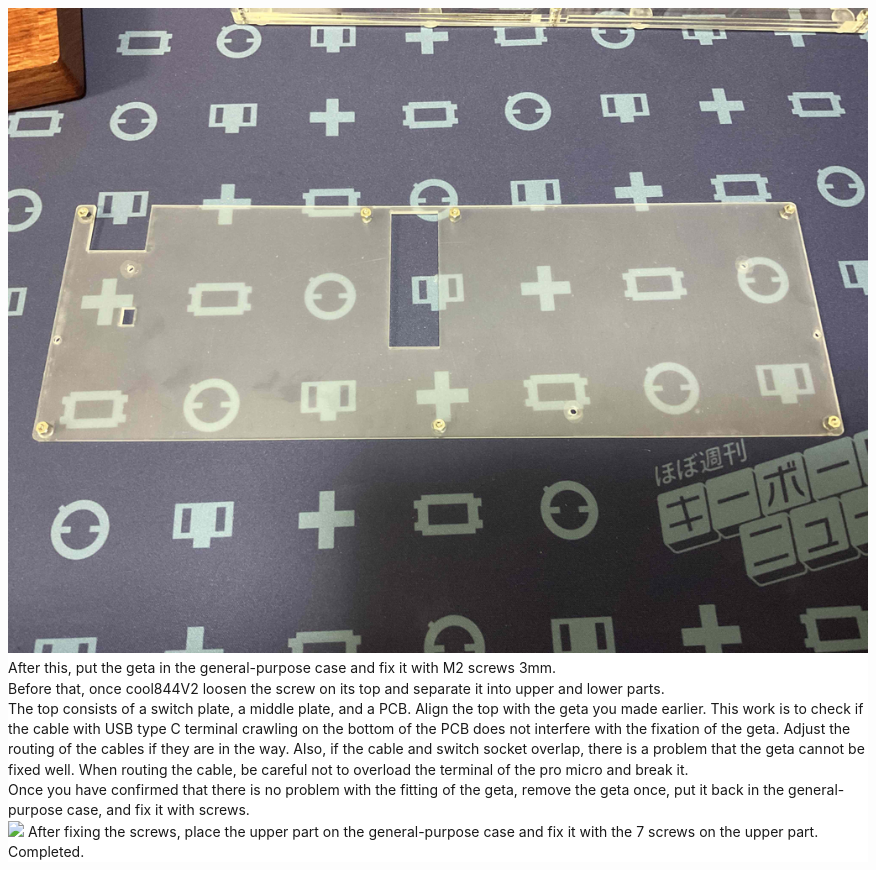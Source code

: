 ![](img/img00073.jpg)
After this, put the geta in the general-purpose case and fix it with M2 screws 3mm. <br>
Before that, once cool844V2 loosen the screw on its top and separate it into upper and lower parts. <br>
The top consists of a switch plate, a middle plate, and a PCB. Align the top with the geta you made earlier.
This work is to check if the cable with USB type C terminal crawling on the bottom of the PCB does not interfere with the fixation of the geta.
Adjust the routing of the cables if they are in the way.
Also, if the cable and switch socket overlap, there is a problem that the geta cannot be fixed well.
When routing the cable, be careful not to overload the terminal of the pro micro and break it.
<br>
Once you have confirmed that there is no problem with the fitting of the geta, remove the geta once, put it back in the general-purpose case, and fix it with screws. <br>
![](img/img00074.jpg)
After fixing the screws, place the upper part on the general-purpose case and fix it with the 7 screws on the upper part.
<br>Completed. <br>